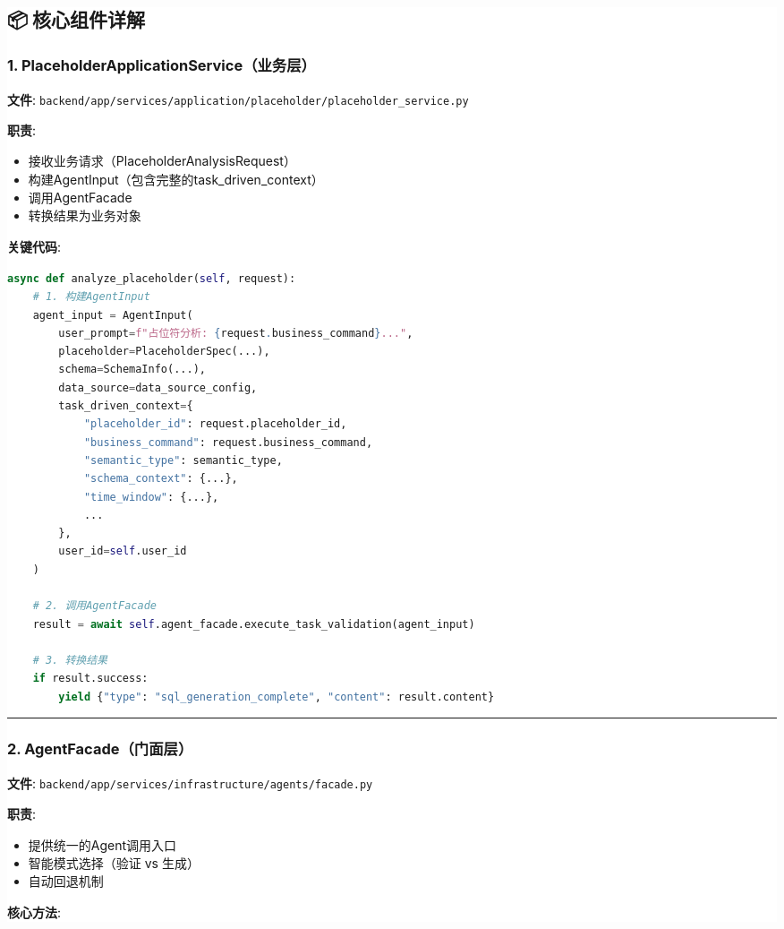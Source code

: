 ## 📦 核心组件详解

### 1. PlaceholderApplicationService（业务层）

**文件**: `backend/app/services/application/placeholder/placeholder_service.py`

**职责**:
- 接收业务请求（PlaceholderAnalysisRequest）
- 构建AgentInput（包含完整的task_driven_context）
- 调用AgentFacade
- 转换结果为业务对象

**关键代码**:
```python
async def analyze_placeholder(self, request):
    # 1. 构建AgentInput
    agent_input = AgentInput(
        user_prompt=f"占位符分析: {request.business_command}...",
        placeholder=PlaceholderSpec(...),
        schema=SchemaInfo(...),
        data_source=data_source_config,
        task_driven_context={
            "placeholder_id": request.placeholder_id,
            "business_command": request.business_command,
            "semantic_type": semantic_type,
            "schema_context": {...},
            "time_window": {...},
            ...
        },
        user_id=self.user_id
    )

    # 2. 调用AgentFacade
    result = await self.agent_facade.execute_task_validation(agent_input)

    # 3. 转换结果
    if result.success:
        yield {"type": "sql_generation_complete", "content": result.content}
```

---

### 2. AgentFacade（门面层）

**文件**: `backend/app/services/infrastructure/agents/facade.py`

**职责**:
- 提供统一的Agent调用入口
- 智能模式选择（验证 vs 生成）
- 自动回退机制

**核心方法**:
